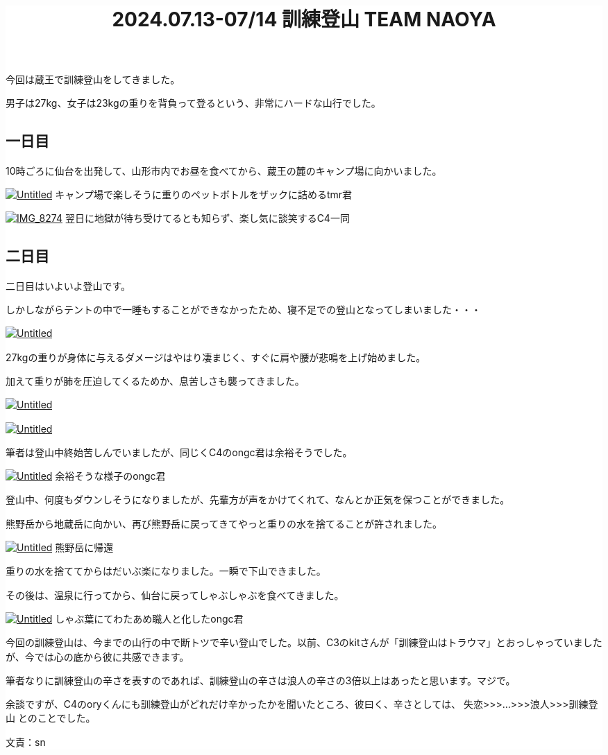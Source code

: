 ﻿---
title: 2024.07.13-07/14 訓練登山 TEAM NAOYA
---
今回は蔵王で訓練登山をしてきました。

男子は27kg、女子は23kgの重りを背負って登るという、非常にハードな山行でした。

## 一日目

10時ごろに仙台を出発して、山形市内でお昼を食べてから、蔵王の麓のキャンプ場に向かいました。

<a data-flickr-embed="true" href="https://www.flickr.com/gp/96951391@N03/2NS8Fk810r" title="Untitled"><img src="https://live.staticflickr.com/65535/53857277354_e8a0b0574a.jpg" width="500" height="375" alt="Untitled"/></a><script async src="//embedr.flickr.com/assets/client-code.js" charset="utf-8"></script>
キャンプ場で楽しそうに重りのペットボトルをザックに詰めるtmr君

<a data-flickr-embed="true" href="https://www.flickr.com/gp/96951391@N03/9891dg85CT" title="IMG_8274"><img src="https://live.staticflickr.com/65535/53864581333_c6fe9f93ce.jpg" width="500" height="333" alt="IMG_8274"/></a><script async src="//embedr.flickr.com/assets/client-code.js" charset="utf-8"></script>
翌日に地獄が待ち受けてるとも知らず、楽し気に談笑するC4一同

## 二日目

二日目はいよいよ登山です。

しかしながらテントの中で一睡もすることができなかったため、寝不足での登山となってしまいました・・・

<a data-flickr-embed="true" href="https://www.flickr.com/gp/96951391@N03/9T49kozU8o" title="Untitled"><img src="https://live.staticflickr.com/65535/53857329260_364653fa9c.jpg" width="500" height="375" alt="Untitled"/></a><script async src="//embedr.flickr.com/assets/client-code.js" charset="utf-8"></script>

27kgの重りが身体に与えるダメージはやはり凄まじく、すぐに肩や腰が悲鳴を上げ始めました。

加えて重りが肺を圧迫してくるためか、息苦しさも襲ってきました。

<a data-flickr-embed="true" href="https://www.flickr.com/gp/96951391@N03/52FnS4W5wf" title="Untitled"><img src="https://live.staticflickr.com/65535/53857296268_597ca6056c.jpg" width="500" height="375" alt="Untitled"/></a><script async src="//embedr.flickr.com/assets/client-code.js" charset="utf-8"></script>

<a data-flickr-embed="true" href="https://www.flickr.com/gp/96951391@N03/A5M2Y9077Y" title="Untitled"><img src="https://live.staticflickr.com/65535/53856153452_b2f074c41b.jpg" width="375" height="500" alt="Untitled"/></a><script async src="//embedr.flickr.com/assets/client-code.js" charset="utf-8"></script>

筆者は登山中終始苦しんでいましたが、同じくC4のongc君は余裕そうでした。

<a data-flickr-embed="true" href="https://www.flickr.com/gp/96951391@N03/5vQnFW537f" title="Untitled"><img src="https://live.staticflickr.com/65535/53857276904_1c492e1bb1.jpg" width="500" height="375" alt="Untitled"/></a><script async src="//embedr.flickr.com/assets/client-code.js" charset="utf-8"></script>
余裕そうな様子のongc君

登山中、何度もダウンしそうになりましたが、先輩方が声をかけてくれて、なんとか正気を保つことができました。

熊野岳から地蔵岳に向かい、再び熊野岳に戻ってきてやっと重りの水を捨てることが許されました。

<a data-flickr-embed="true" href="https://www.flickr.com/gp/96951391@N03/Gp1j943Sme" title="Untitled"><img src="https://live.staticflickr.com/65535/53857159483_6abbbaff96.jpg" width="500" height="375" alt="Untitled"/></a><script async src="//embedr.flickr.com/assets/client-code.js" charset="utf-8"></script>
熊野岳に帰還

重りの水を捨ててからはだいぶ楽になりました。一瞬で下山できました。

その後は、温泉に行ってから、仙台に戻ってしゃぶしゃぶを食べてきました。

<a data-flickr-embed="true" href="https://www.flickr.com/gp/96951391@N03/07R96y6dj0" title="Untitled"><img src="https://live.staticflickr.com/65535/53857159293_813328d2c8.jpg" width="375" height="500" alt="Untitled"/></a><script async src="//embedr.flickr.com/assets/client-code.js" charset="utf-8"></script>
しゃぶ葉にてわたあめ職人と化したongc君

今回の訓練登山は、今までの山行の中で断トツで辛い登山でした。以前、C3のkitさんが「訓練登山はトラウマ」とおっしゃっていましたが、今では心の底から彼に共感できます。

筆者なりに訓練登山の辛さを表すのであれば、訓練登山の辛さは浪人の辛さの3倍以上はあったと思います。マジで。

余談ですが、C4のoryくんにも訓練登山がどれだけ辛かったかを聞いたところ、彼曰く、辛さとしては、
失恋>>>…>>>浪人>>>訓練登山
とのことでした。

文責：sn
